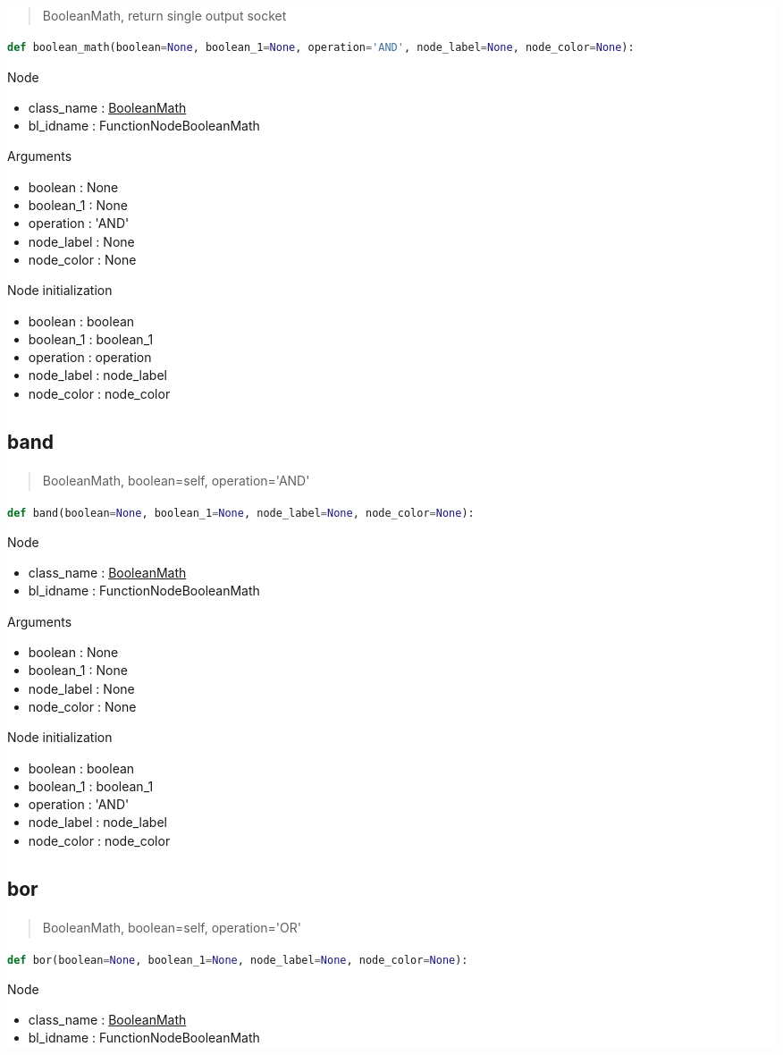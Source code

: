 > BooleanMath, return single output socket

``` python
def boolean_math(boolean=None, boolean_1=None, operation='AND', node_label=None, node_color=None):
```
Node
 - class_name : [BooleanMath](/docs/classes/BooleanMath.md)
 - bl_idname : FunctionNodeBooleanMath

Arguments
 - boolean : None
 - boolean_1 : None
 - operation : 'AND'
 - node_label : None
 - node_color : None

Node initialization
 - boolean : boolean
 - boolean_1 : boolean_1
 - operation : operation
 - node_label : node_label
 - node_color : node_color

## band

> BooleanMath, boolean=self, operation='AND'

``` python
def band(boolean=None, boolean_1=None, node_label=None, node_color=None):
```
Node
 - class_name : [BooleanMath](/docs/classes/BooleanMath.md)
 - bl_idname : FunctionNodeBooleanMath

Arguments
 - boolean : None
 - boolean_1 : None
 - node_label : None
 - node_color : None

Node initialization
 - boolean : boolean
 - boolean_1 : boolean_1
 - operation : 'AND'
 - node_label : node_label
 - node_color : node_color

## bor

> BooleanMath, boolean=self, operation='OR'

``` python
def bor(boolean=None, boolean_1=None, node_label=None, node_color=None):
```
Node
 - class_name : [BooleanMath](/docs/classes/BooleanMath.md)
 - bl_idname : FunctionNodeBooleanMath
